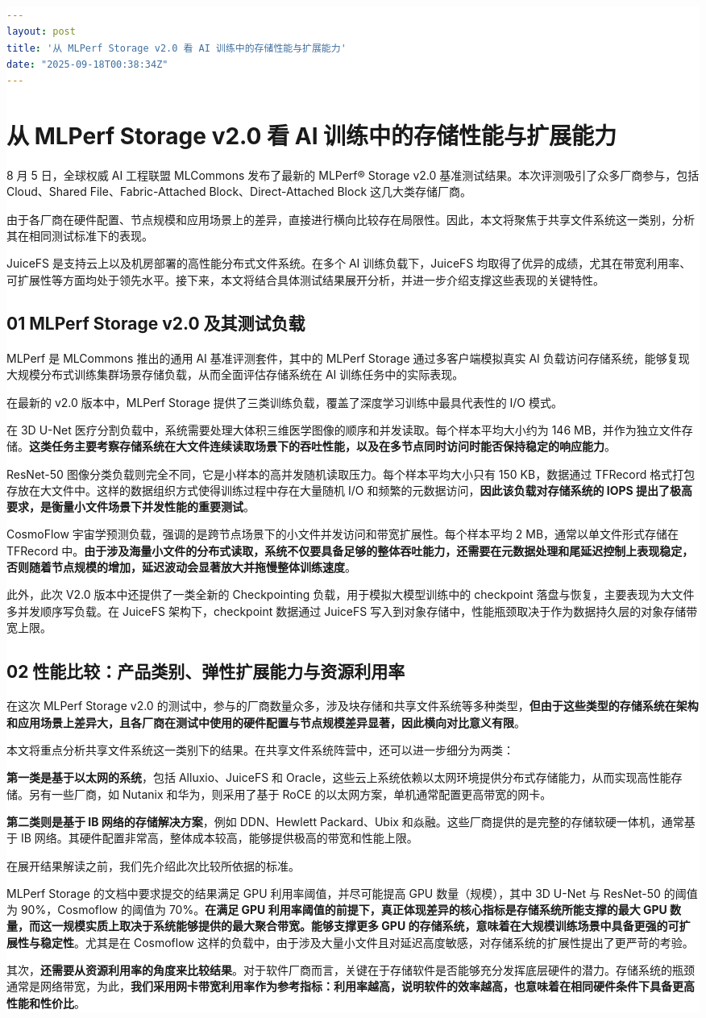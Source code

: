 ```yaml
---
layout: post
title: '从 MLPerf Storage v2.0 看 AI 训练中的存储性能与扩展能力'
date: "2025-09-18T00:38:34Z"
---
```

从 MLPerf Storage v2.0 看 AI 训练中的存储性能与扩展能力
========================================

8 月 5 日，全球权威 AI 工程联盟 MLCommons 发布了最新的 MLPerf® Storage v2.0 基准测试结果。本次评测吸引了众多厂商参与，包括 Cloud、Shared File、Fabric-Attached Block、Direct-Attached Block 这几大类存储厂商。

由于各厂商在硬件配置、节点规模和应用场景上的差异，直接进行横向比较存在局限性。因此，本文将聚焦于共享文件系统这一类别，分析其在相同测试标准下的表现。

JuiceFS 是支持云上以及机房部署的高性能分布式文件系统。在多个 AI 训练负载下，JuiceFS 均取得了优异的成绩，尤其在带宽利用率、可扩展性等方面均处于领先水平。接下来，本文将结合具体测试结果展开分析，并进一步介绍支撑这些表现的关键特性。

01 MLPerf Storage v2.0 及其测试负载
-----------------------------

MLPerf 是 MLCommons 推出的通用 AI 基准评测套件，其中的 MLPerf Storage 通过多客户端模拟真实 AI 负载访问存储系统，能够复现大规模分布式训练集群场景存储负载，从而全面评估存储系统在 AI 训练任务中的实际表现。

在最新的 v2.0 版本中，MLPerf Storage 提供了三类训练负载，覆盖了深度学习训练中最具代表性的 I/O 模式。

在 3D U-Net 医疗分割负载中，系统需要处理大体积三维医学图像的顺序和并发读取。每个样本平均大小约为 146 MB，并作为独立文件存储。**这类任务主要考察存储系统在大文件连续读取场景下的吞吐性能，以及在多节点同时访问时能否保持稳定的响应能力**。

ResNet-50 图像分类负载则完全不同，它是小样本的高并发随机读取压力。每个样本平均大小只有 150 KB，数据通过 TFRecord 格式打包存放在大文件中。这样的数据组织方式使得训练过程中存在大量随机 I/O 和频繁的元数据访问，**因此该负载对存储系统的 IOPS 提出了极高要求，是衡量小文件场景下并发性能的重要测试**。

CosmoFlow 宇宙学预测负载，强调的是跨节点场景下的小文件并发访问和带宽扩展性。每个样本平均 2 MB，通常以单文件形式存储在 TFRecord 中。**由于涉及海量小文件的分布式读取，系统不仅要具备足够的整体吞吐能力，还需要在元数据处理和尾延迟控制上表现稳定，否则随着节点规模的增加，延迟波动会显著放大并拖慢整体训练速度**。

此外，此次 V2.0 版本中还提供了一类全新的 Checkpointing 负载，用于模拟大模型训练中的 checkpoint 落盘与恢复，主要表现为大文件多并发顺序写负载。在 JuiceFS 架构下，checkpoint 数据通过 JuiceFS 写入到对象存储中，性能瓶颈取决于作为数据持久层的对象存储带宽上限。

02 性能比较：产品类别、弹性扩展能力与资源利用率
-------------------------

在这次 MLPerf Storage v2.0 的测试中，参与的厂商数量众多，涉及块存储和共享文件系统等多种类型，**但由于这些类型的存储系统在架构和应用场景上差异大，且各厂商在测试中使用的硬件配置与节点规模差异显著，因此横向对比意义有限**。

本文将重点分析共享文件系统这一类别下的结果。在共享文件系统阵营中，还可以进一步细分为两类：

**第一类是基于以太网的系统**，包括 Alluxio、JuiceFS 和 Oracle，这些云上系统依赖以太网环境提供分布式存储能力，从而实现高性能存储。另有一些厂商，如 Nutanix 和华为，则采用了基于 RoCE 的以太网方案，单机通常配置更高带宽的网卡。

**第二类则是基于 IB 网络的存储解决方案**，例如 DDN、Hewlett Packard、Ubix 和焱融。这些厂商提供的是完整的存储软硬一体机，通常基于 IB 网络。其硬件配置非常高，整体成本较高，能够提供极高的带宽和性能上限。

在展开结果解读之前，我们先介绍此次比较所依据的标准。

MLPerf Storage 的文档中要求提交的结果满足 GPU 利用率阈值，并尽可能提高 GPU 数量（规模），其中 3D U-Net 与 ResNet-50 的阈值为 90%，Cosmoflow 的阈值为 70%。**在满足 GPU 利用率阈值的前提下，真正体现差异的核心指标是存储系统所能支撑的最大 GPU 数量，而这一规模实质上取决于系统能够提供的最大聚合带宽。能够支撑更多 GPU 的存储系统，意味着在大规模训练场景中具备更强的可扩展性与稳定性**。尤其是在 Cosmoflow 这样的负载中，由于涉及大量小文件且对延迟高度敏感，对存储系统的扩展性提出了更严苛的考验。

其次，**还需要从资源利用率的角度来比较结果**。对于软件厂商而言，关键在于存储软件是否能够充分发挥底层硬件的潜力。存储系统的瓶颈通常是网络带宽，为此，**我们采用网卡带宽利用率作为参考指标：利用率越高，说明软件的效率越高，也意味着在相同硬件条件下具备更高性能和性价比**。
